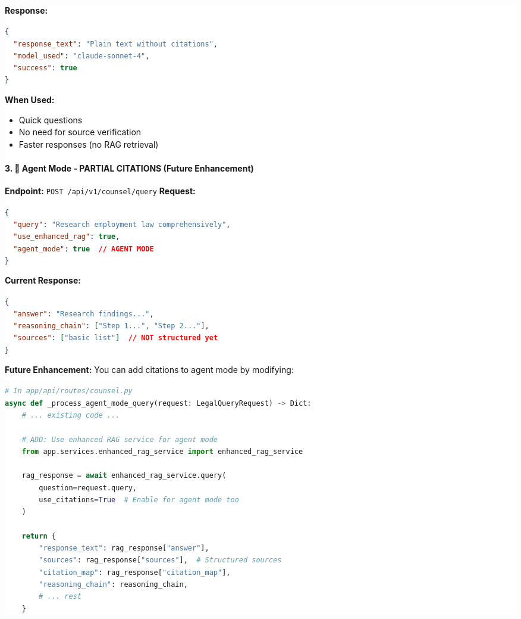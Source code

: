 **Response:**
```json
{
  "response_text": "Plain text without citations",
  "model_used": "claude-sonnet-4",
  "success": true
}
```

**When Used:**
- Quick questions
- No need for source verification
- Faster responses (no RAG retrieval)

#### 3. 🔄 **Agent Mode** - PARTIAL CITATIONS (Future Enhancement)
**Endpoint:** `POST /api/v1/counsel/query`
**Request:**
```json
{
  "query": "Research employment law comprehensively",
  "use_enhanced_rag": true,
  "agent_mode": true  // AGENT MODE
}
```

**Current Response:**
```json
{
  "answer": "Research findings...",
  "reasoning_chain": ["Step 1...", "Step 2..."],
  "sources": ["basic list"]  // NOT structured yet
}
```

**Future Enhancement:**
You can add citations to agent mode by modifying:
```python
# In app/api/routes/counsel.py
async def _process_agent_mode_query(request: LegalQueryRequest) -> Dict:
    # ... existing code ...

    # ADD: Use enhanced RAG service for agent mode
    from app.services.enhanced_rag_service import enhanced_rag_service

    rag_response = await enhanced_rag_service.query(
        question=request.query,
        use_citations=True  # Enable for agent mode too
    )

    return {
        "response_text": rag_response["answer"],
        "sources": rag_response["sources"],  # Structured sources
        "citation_map": rag_response["citation_map"],
        "reasoning_chain": reasoning_chain,
        # ... rest
    }
```
